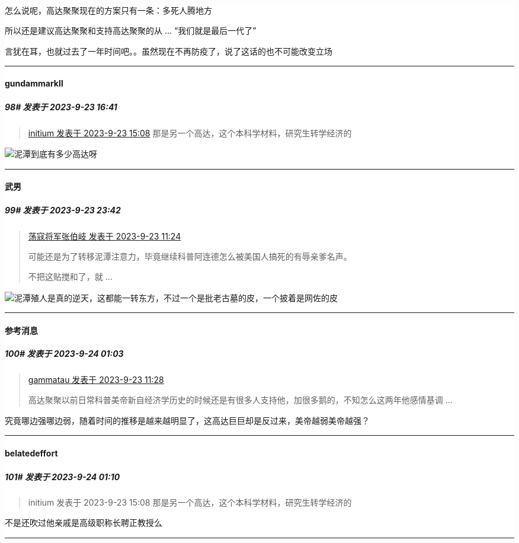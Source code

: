 怎么说呢，高达聚聚现在的方案只有一条：多死人腾地方

所以还是建议高达聚聚和支持高达聚聚的从 ...</blockquote>
“我们就是最后一代了”

言犹在耳，也就过去了一年时间吧。。虽然现在不再防疫了，说了这话的也不可能改变立场


*****

####  gundammarkⅡ  
##### 98#       发表于 2023-9-23 16:41

<blockquote><a href="httphttps://bbs.saraba1st.com/2b/forum.php?mod=redirect&amp;goto=findpost&amp;pid=62502964&amp;ptid=2153960" target="_blank">initium 发表于 2023-9-23 15:08</a>
那是另一个高达，这个本科学材料，研究生转学经济的</blockquote>
<img src="https://static.saraba1st.com/image/smiley/face2017/026.png" referrerpolicy="no-referrer">泥潭到底有多少高达呀


*****

####  武男  
##### 99#       发表于 2023-9-23 23:42

<blockquote><a href="httphttps://bbs.saraba1st.com/2b/forum.php?mod=redirect&amp;goto=findpost&amp;pid=62501371&amp;ptid=2153960" target="_blank">荡寇将军张伯岐 发表于 2023-9-23 11:24</a>

可能还是为了转移泥潭注意力，毕竟继续科普阿连德怎么被美国人搞死的有辱亲爹名声。

不把这贴搅和了，就 ...</blockquote>
<img src="https://static.saraba1st.com/image/smiley/face2017/068.png" referrerpolicy="no-referrer">泥潭殖人是真的逆天，这都能一转东方，不过一个是批老古墓的皮，一个披着是网佐的皮


*****

####  参考消息  
##### 100#       发表于 2023-9-24 01:03

<blockquote><a href="httphttps://bbs.saraba1st.com/2b/forum.php?mod=redirect&amp;goto=findpost&amp;pid=62501398&amp;ptid=2153960" target="_blank">gammatau 发表于 2023-9-23 11:28</a>

高达聚聚以前日常科普美帝新自经济学历史的时候还是有很多人支持他，加很多鹅的，不知怎么这两年他感情基调 ...</blockquote>
究竟哪边强哪边弱，随着时间的推移是越来越明显了，这高达巨巨却是反过来，美帝越弱美帝越强？


*****

####  belatedeffort  
##### 101#       发表于 2023-9-24 01:10

<blockquote>initium 发表于 2023-9-23 15:08
那是另一个高达，这个本科学材料，研究生转学经济的</blockquote>
不是还吹过他亲戚是高级职称长聘正教授么


*****
